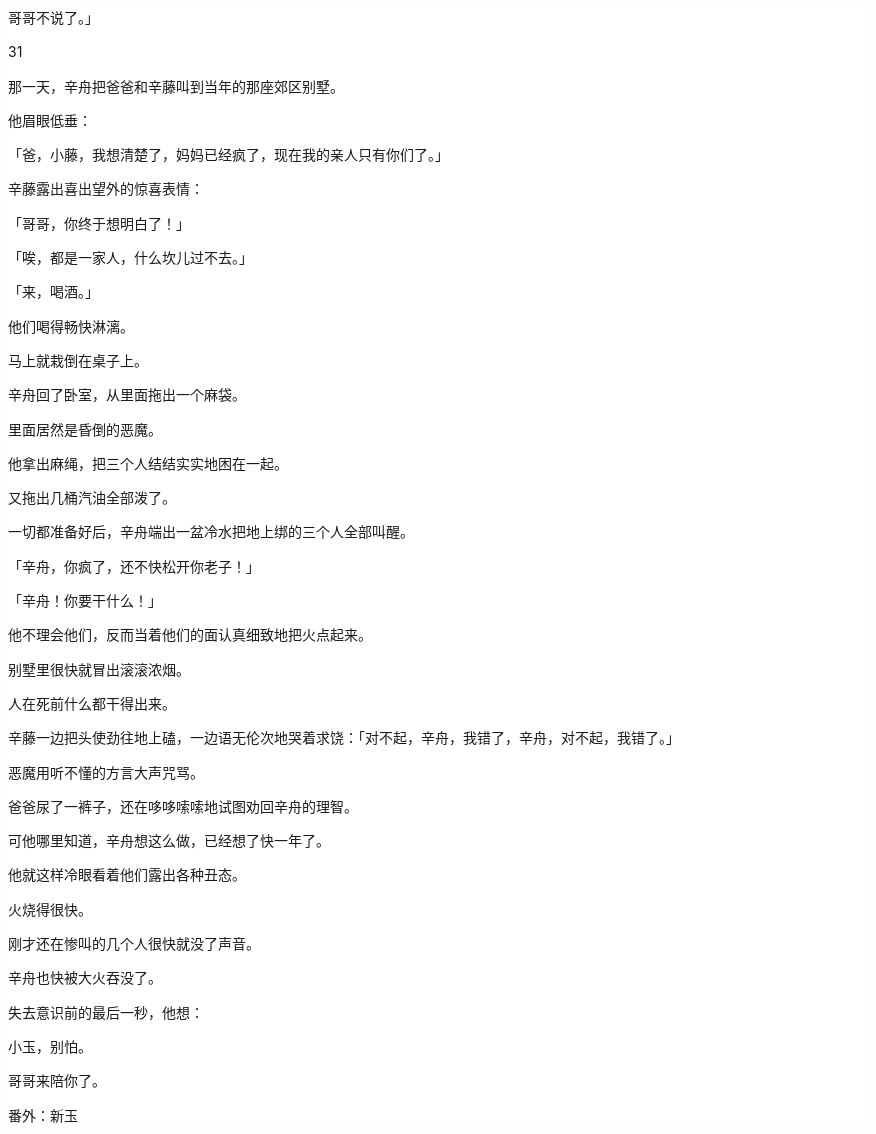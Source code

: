 哥哥不说了。」

31

那一天，辛舟把爸爸和辛藤叫到当年的那座郊区别墅。

他眉眼低垂：

「爸，小藤，我想清楚了，妈妈已经疯了，现在我的亲人只有你们了。」

辛藤露出喜出望外的惊喜表情：

「哥哥，你终于想明白了！」

「唉，都是一家人，什么坎儿过不去。」

「来，喝酒。」

他们喝得畅快淋漓。

马上就栽倒在桌子上。

辛舟回了卧室，从里面拖出一个麻袋。

里面居然是昏倒的恶魔。

他拿出麻绳，把三个人结结实实地困在一起。

又拖出几桶汽油全部泼了。

一切都准备好后，辛舟端出一盆冷水把地上绑的三个人全部叫醒。

「辛舟，你疯了，还不快松开你老子！」

「辛舟！你要干什么！」

他不理会他们，反而当着他们的面认真细致地把火点起来。

别墅里很快就冒出滚滚浓烟。

人在死前什么都干得出来。

辛藤一边把头使劲往地上磕，一边语无伦次地哭着求饶：「对不起，辛舟，我错了，辛舟，对不起，我错了。」

恶魔用听不懂的方言大声咒骂。

爸爸尿了一裤子，还在哆哆嗦嗦地试图劝回辛舟的理智。

可他哪里知道，辛舟想这么做，已经想了快一年了。

他就这样冷眼看着他们露出各种丑态。

火烧得很快。

刚才还在惨叫的几个人很快就没了声音。

辛舟也快被大火吞没了。

失去意识前的最后一秒，他想：

小玉，别怕。

哥哥来陪你了。

番外：新玉
